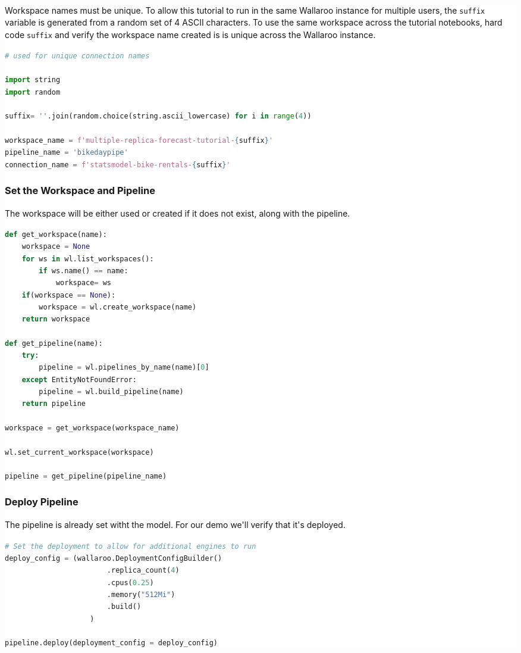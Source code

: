 Workspace names must be unique.  To allow this tutorial to run in the same Wallaroo instance for multiple users, the `suffix` variable is generated from a random set of 4 ASCII characters.  To use the same workspace across the tutorial notebooks, hard code `suffix` and verify the workspace name created is is unique across the Wallaroo instance.

```python
# used for unique connection names

import string
import random

suffix= ''.join(random.choice(string.ascii_lowercase) for i in range(4))

workspace_name = f'multiple-replica-forecast-tutorial-{suffix}'
pipeline_name = 'bikedaypipe'
connection_name = f'statsmodel-bike-rentals-{suffix}'
```

### Set the Workspace and Pipeline

The workspace will be either used or created if it does not exist, along with the pipeline.

```python
def get_workspace(name):
    workspace = None
    for ws in wl.list_workspaces():
        if ws.name() == name:
            workspace= ws
    if(workspace == None):
        workspace = wl.create_workspace(name)
    return workspace

def get_pipeline(name):
    try:
        pipeline = wl.pipelines_by_name(name)[0]
    except EntityNotFoundError:
        pipeline = wl.build_pipeline(name)
    return pipeline

workspace = get_workspace(workspace_name)

wl.set_current_workspace(workspace)

pipeline = get_pipeline(pipeline_name)

```

### Deploy Pipeline

The pipeline is already set witht the model.  For our demo we'll verify that it's deployed.

```python
# Set the deployment to allow for additional engines to run
deploy_config = (wallaroo.DeploymentConfigBuilder()
                        .replica_count(4)
                        .cpus(0.25)
                        .memory("512Mi")
                        .build()
                    )

pipeline.deploy(deployment_config = deploy_config)
```
